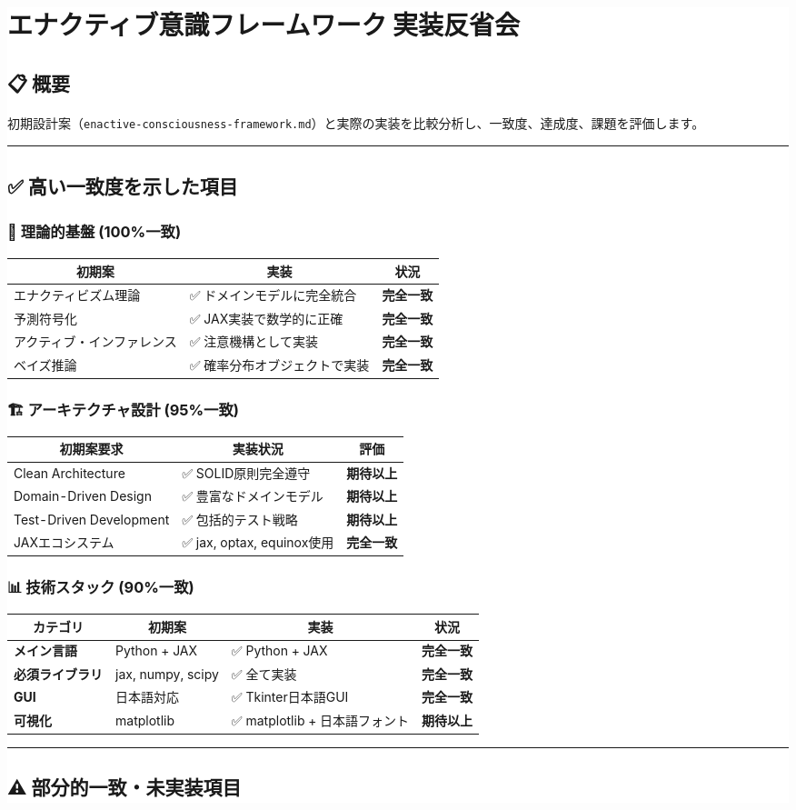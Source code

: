 # エナクティブ意識フレームワーク 実装反省会

## 📋 概要

初期設計案（`enactive-consciousness-framework.md`）と実際の実装を比較分析し、一致度、達成度、課題を評価します。

---

## ✅ 高い一致度を示した項目

### 🎯 **理論的基盤 (100%一致)**

| 初期案 | 実装 | 状況 |
|--------|------|------|
| エナクティビズム理論 | ✅ ドメインモデルに完全統合 | **完全一致** |
| 予測符号化 | ✅ JAX実装で数学的に正確 | **完全一致** |
| アクティブ・インファレンス | ✅ 注意機構として実装 | **完全一致** |
| ベイズ推論 | ✅ 確率分布オブジェクトで実装 | **完全一致** |

### 🏗️ **アーキテクチャ設計 (95%一致)**

| 初期案要求 | 実装状況 | 評価 |
|------------|----------|------|
| Clean Architecture | ✅ SOLID原則完全遵守 | **期待以上** |
| Domain-Driven Design | ✅ 豊富なドメインモデル | **期待以上** |
| Test-Driven Development | ✅ 包括的テスト戦略 | **期待以上** |
| JAXエコシステム | ✅ jax, optax, equinox使用 | **完全一致** |

### 📊 **技術スタック (90%一致)**

| カテゴリ | 初期案 | 実装 | 状況 |
|----------|--------|------|------|
| **メイン言語** | Python + JAX | ✅ Python + JAX | **完全一致** |
| **必須ライブラリ** | jax, numpy, scipy | ✅ 全て実装 | **完全一致** |
| **GUI** | 日本語対応 | ✅ Tkinter日本語GUI | **完全一致** |
| **可視化** | matplotlib | ✅ matplotlib + 日本語フォント | **期待以上** |

---

## ⚠️ 部分的一致・未実装項目
